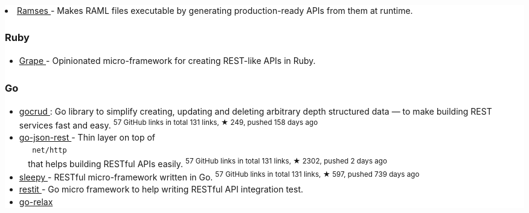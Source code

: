  </li>
 <li>
  <a href="https://ramses.readthedocs.org/en/stable/">
   Ramses
  </a>
  - Makes RAML files executable by generating production-ready APIs from them at runtime.
 </li>
</ul>
<h3>
 Ruby
</h3>
<ul>
 <li>
  <a href="http://intridea.github.io/grape/">
   Grape
  </a>
  - Opinionated micro-framework for creating REST-like APIs in Ruby.
 </li>
</ul>
<h3>
 Go
</h3>
<ul>
 <li>
  <a href="https://github.com/manishrjain/gocrud">
   gocrud
  </a>
  : Go library to simplify creating, updating and deleting arbitrary depth structured data — to make building REST services fast and easy.
  <sup>
   57 GitHub links in total 131 links, &#9733 249, pushed 158 days ago
  </sup>
 </li>
 <li>
  <a href="https://github.com/ant0ine/go-json-rest">
   go-json-rest
  </a>
  - Thin layer on top of
  <code>
   net/http
  </code>
  that helps building RESTful APIs easily.
  <sup>
   57 GitHub links in total 131 links, &#9733 2302, pushed 2 days ago
  </sup>
 </li>
 <li>
  <a href="https://github.com/dougblack/sleepy">
   sleepy
  </a>
  - RESTful micro-framework written in Go.
  <sup>
   57 GitHub links in total 131 links, &#9733 597, pushed 739 days ago
  </sup>
 </li>
 <li>
  <a href="https://github.com/yookoala/restit">
   restit
  </a>
  - Go micro framework to help writing RESTful API integration test.
 </li>
 <li>
  <a href="https://github.com/codehack/go-relax">
   go-relax